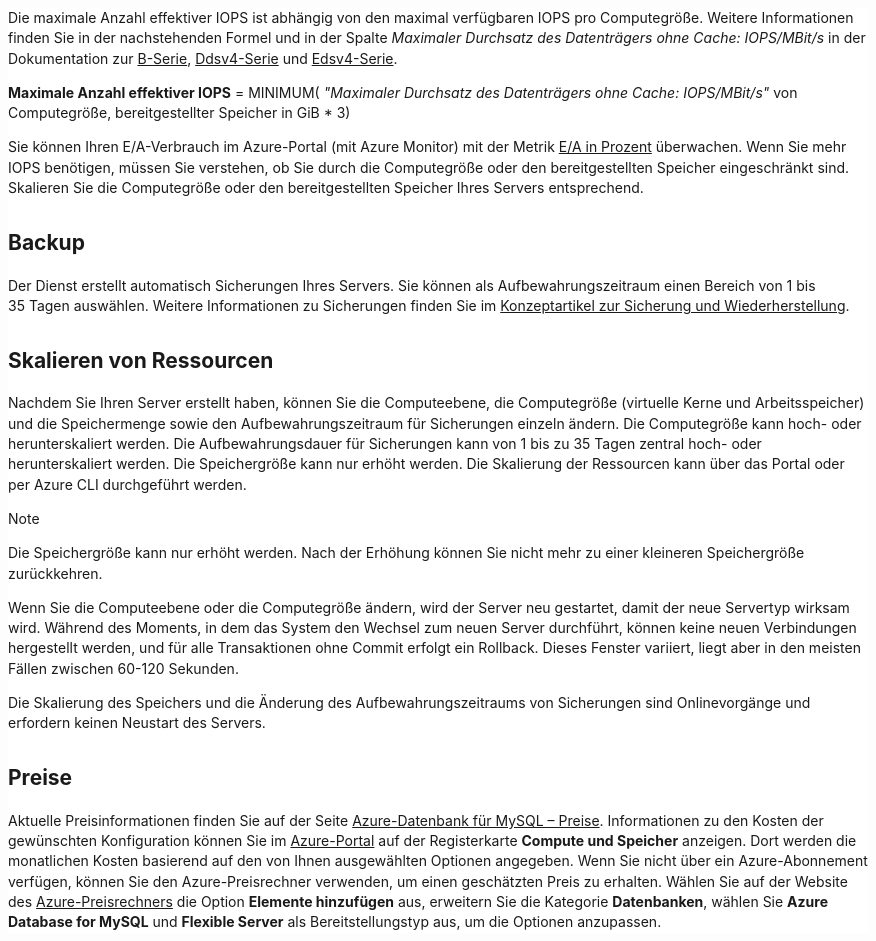 Die maximale Anzahl effektiver IOPS ist abhängig von den maximal verfügbaren IOPS pro Computegröße. Weitere Informationen finden Sie in der nachstehenden Formel und in der Spalte *Maximaler Durchsatz des Datenträgers ohne Cache: IOPS/MBit/s* in der Dokumentation zur [B-Serie](../../virtual-machines/sizes-b-series-burstable.md), [Ddsv4-Serie](../../virtual-machines/ddv4-ddsv4-series.md) und [Edsv4-Serie](../../virtual-machines/edv4-edsv4-series.md).

**Maximale Anzahl effektiver IOPS** = MINIMUM( *"Maximaler Durchsatz des Datenträgers ohne Cache: IOPS/MBit/s"* von Computegröße, bereitgestellter Speicher in GiB * 3)

Sie können Ihren E/A-Verbrauch im Azure-Portal (mit Azure Monitor) mit der Metrik [E/A in Prozent](./concepts-monitoring.md) überwachen. Wenn Sie mehr IOPS benötigen, müssen Sie verstehen, ob Sie durch die Computegröße oder den bereitgestellten Speicher eingeschränkt sind. Skalieren Sie die Computegröße oder den bereitgestellten Speicher Ihres Servers entsprechend.

## <a name="backup"></a>Backup

Der Dienst erstellt automatisch Sicherungen Ihres Servers. Sie können als Aufbewahrungszeitraum einen Bereich von 1 bis 35 Tagen auswählen. Weitere Informationen zu Sicherungen finden Sie im [Konzeptartikel zur Sicherung und Wiederherstellung](concepts-backup-restore.md).

## <a name="scale-resources"></a>Skalieren von Ressourcen

Nachdem Sie Ihren Server erstellt haben, können Sie die Computeebene, die Computegröße (virtuelle Kerne und Arbeitsspeicher) und die Speichermenge sowie den Aufbewahrungszeitraum für Sicherungen einzeln ändern. Die Computegröße kann hoch- oder herunterskaliert werden. Die Aufbewahrungsdauer für Sicherungen kann von 1 bis zu 35 Tagen zentral hoch- oder herunterskaliert werden. Die Speichergröße kann nur erhöht werden. Die Skalierung der Ressourcen kann über das Portal oder per Azure CLI durchgeführt werden.

> [!NOTE]
> Die Speichergröße kann nur erhöht werden. Nach der Erhöhung können Sie nicht mehr zu einer kleineren Speichergröße zurückkehren.

Wenn Sie die Computeebene oder die Computegröße ändern, wird der Server neu gestartet, damit der neue Servertyp wirksam wird. Während des Moments, in dem das System den Wechsel zum neuen Server durchführt, können keine neuen Verbindungen hergestellt werden, und für alle Transaktionen ohne Commit erfolgt ein Rollback. Dieses Fenster variiert, liegt aber in den meisten Fällen zwischen 60-120 Sekunden. 

Die Skalierung des Speichers und die Änderung des Aufbewahrungszeitraums von Sicherungen sind Onlinevorgänge und erfordern keinen Neustart des Servers.

## <a name="pricing"></a>Preise

Aktuelle Preisinformationen finden Sie auf der Seite [Azure-Datenbank für MySQL – Preise](https://azure.microsoft.com/pricing/details/MySQL/). Informationen zu den Kosten der gewünschten Konfiguration können Sie im [Azure-Portal](https://portal.azure.com/#create/Microsoft.MySQLServer/flexibleServers) auf der Registerkarte **Compute und Speicher** anzeigen. Dort werden die monatlichen Kosten basierend auf den von Ihnen ausgewählten Optionen angegeben. Wenn Sie nicht über ein Azure-Abonnement verfügen, können Sie den Azure-Preisrechner verwenden, um einen geschätzten Preis zu erhalten. Wählen Sie auf der Website des [Azure-Preisrechners](https://azure.microsoft.com/pricing/calculator/) die Option **Elemente hinzufügen** aus, erweitern Sie die Kategorie **Datenbanken**, wählen Sie **Azure Database for MySQL** und **Flexible Server** als Bereitstellungstyp aus, um die Optionen anzupassen.
